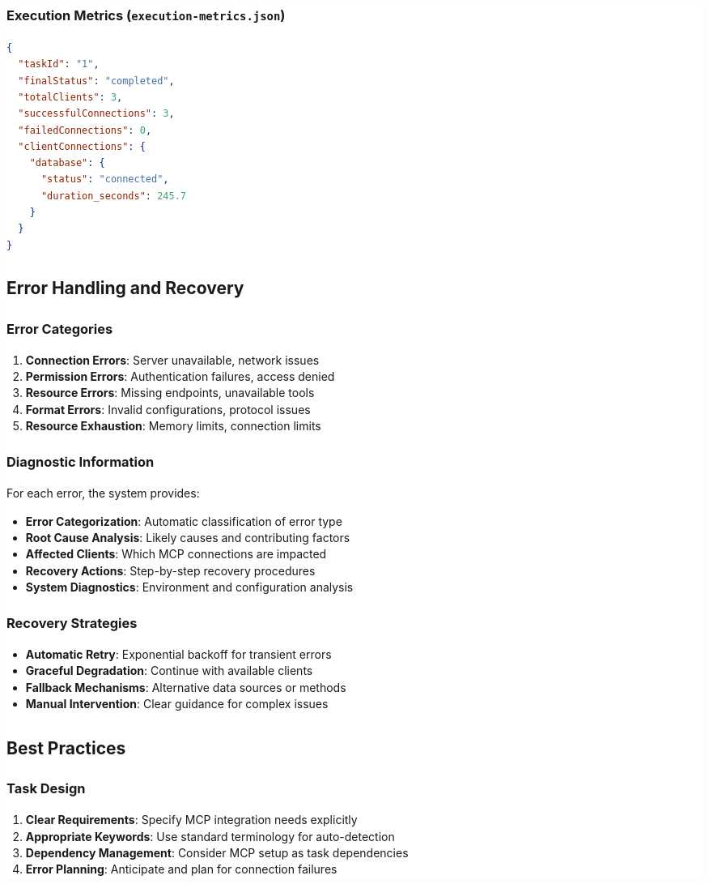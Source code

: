 ### Execution Metrics (`execution-metrics.json`)

```json
{
  "taskId": "1",
  "finalStatus": "completed",
  "totalClients": 3,
  "successfulConnections": 3,
  "failedConnections": 0,
  "clientConnections": {
    "database": {
      "status": "connected",
      "duration_seconds": 245.7
    }
  }
}
```

## Error Handling and Recovery

### Error Categories

1. **Connection Errors**: Server unavailable, network issues
2. **Permission Errors**: Authentication failures, access denied
3. **Resource Errors**: Missing endpoints, unavailable tools
4. **Format Errors**: Invalid configurations, protocol issues
5. **Resource Exhaustion**: Memory limits, connection limits

### Diagnostic Information

For each error, the system provides:

- **Error Categorization**: Automatic classification of error type
- **Root Cause Analysis**: Likely causes and contributing factors
- **Affected Clients**: Which MCP connections are impacted
- **Recovery Actions**: Step-by-step recovery procedures
- **System Diagnostics**: Environment and configuration analysis

### Recovery Strategies

- **Automatic Retry**: Exponential backoff for transient errors
- **Graceful Degradation**: Continue with available clients
- **Fallback Mechanisms**: Alternative data sources or methods
- **Manual Intervention**: Clear guidance for complex issues

## Best Practices

### Task Design

1. **Clear Requirements**: Specify MCP integration needs explicitly
2. **Appropriate Keywords**: Use standard terminology for auto-detection
3. **Dependency Management**: Consider MCP setup as task dependencies
4. **Error Planning**: Anticipate and plan for connection failures
